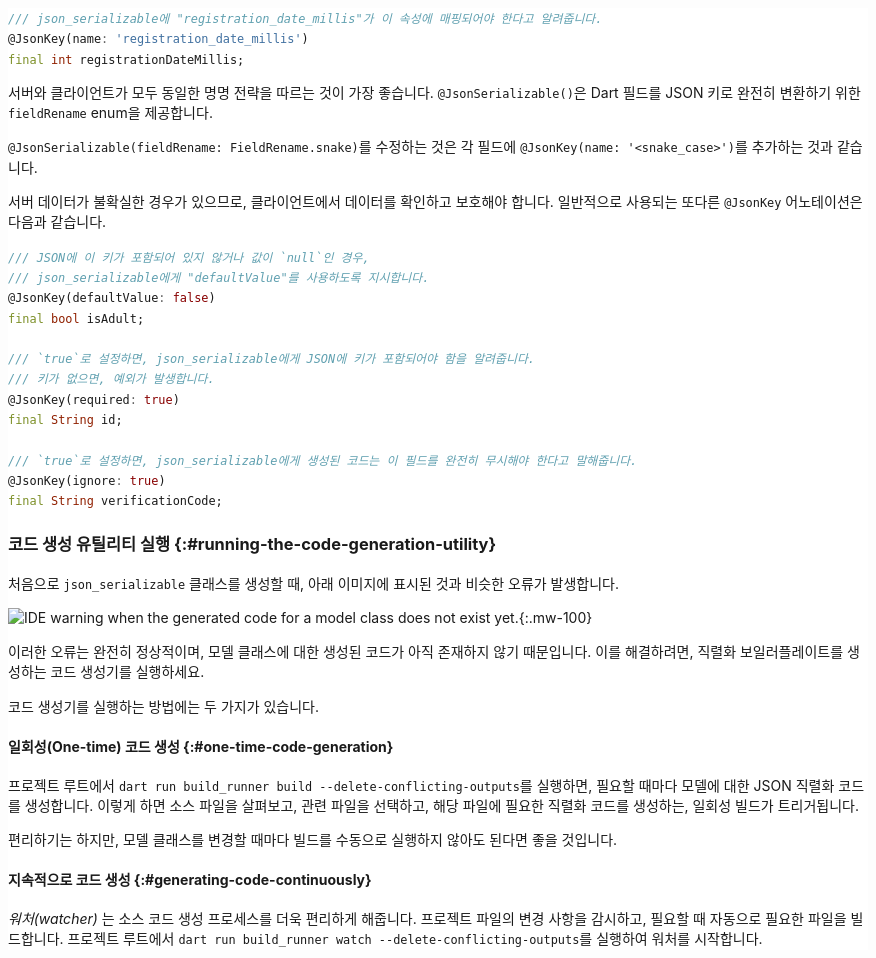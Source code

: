 ```dart
/// json_serializable에 "registration_date_millis"가 이 속성에 매핑되어야 한다고 알려줍니다.
@JsonKey(name: 'registration_date_millis')
final int registrationDateMillis;
```

서버와 클라이언트가 모두 동일한 명명 전략을 따르는 것이 가장 좋습니다. 
`@JsonSerializable()`은 Dart 필드를 JSON 키로 완전히 변환하기 위한 `fieldRename` enum을 제공합니다.

`@JsonSerializable(fieldRename: FieldRename.snake)`를 수정하는 것은 
각 필드에 `@JsonKey(name: '<snake_case>')`를 추가하는 것과 같습니다.

서버 데이터가 불확실한 경우가 있으므로, 클라이언트에서 데이터를 확인하고 보호해야 합니다. 
일반적으로 사용되는 또다른 `@JsonKey` 어노테이션은 다음과 같습니다.

```dart
/// JSON에 이 키가 포함되어 있지 않거나 값이 `null`인 경우, 
/// json_serializable에게 "defaultValue"를 사용하도록 지시합니다.
@JsonKey(defaultValue: false)
final bool isAdult;

/// `true`로 설정하면, json_serializable에게 JSON에 키가 포함되어야 함을 알려줍니다. 
/// 키가 없으면, 예외가 발생합니다.
@JsonKey(required: true)
final String id;

/// `true`로 설정하면, json_serializable에게 생성된 코드는 이 필드를 완전히 무시해야 한다고 말해줍니다.
@JsonKey(ignore: true)
final String verificationCode;
```

### 코드 생성 유틸리티 실행 {:#running-the-code-generation-utility}

처음으로 `json_serializable` 클래스를 생성할 때, 아래 이미지에 표시된 것과 비슷한 오류가 발생합니다.

![IDE warning when the generated code for a model class does not exist
yet.](/assets/images/docs/json/ide_warning.png){:.mw-100}

이러한 오류는 완전히 정상적이며, 모델 클래스에 대한 생성된 코드가 아직 존재하지 않기 때문입니다. 
이를 해결하려면, 직렬화 보일러플레이트를 생성하는 코드 생성기를 실행하세요.

코드 생성기를 실행하는 방법에는 두 가지가 있습니다.

#### 일회성(One-time) 코드 생성 {:#one-time-code-generation}

프로젝트 루트에서 `dart run build_runner build --delete-conflicting-outputs`를 실행하면, 
필요할 때마다 모델에 대한 JSON 직렬화 코드를 생성합니다. 
이렇게 하면 소스 파일을 살펴보고, 관련 파일을 선택하고, 해당 파일에 필요한 직렬화 코드를 생성하는, 일회성 빌드가 트리거됩니다.

편리하기는 하지만, 모델 클래스를 변경할 때마다 빌드를 수동으로 실행하지 않아도 된다면 좋을 것입니다.

#### 지속적으로 코드 생성 {:#generating-code-continuously}

_워처(watcher)_ 는 소스 코드 생성 프로세스를 더욱 편리하게 해줍니다. 
프로젝트 파일의 변경 사항을 감시하고, 필요할 때 자동으로 필요한 파일을 빌드합니다. 
프로젝트 루트에서 `dart run build_runner watch --delete-conflicting-outputs`를 실행하여 워처를 시작합니다.
